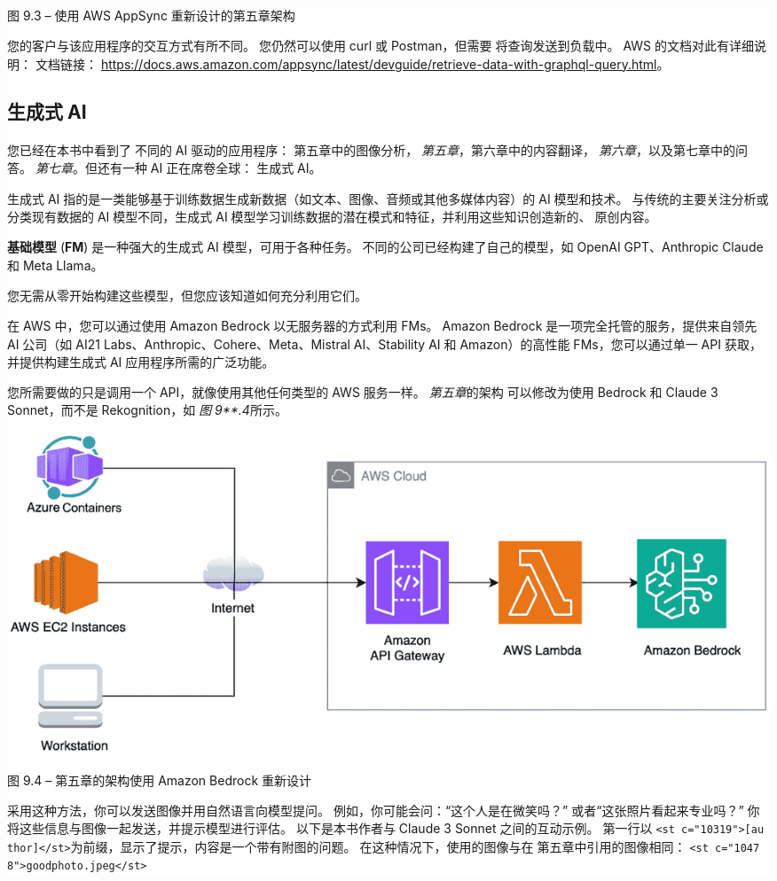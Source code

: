 <st c="7772">图 9.3 – 使用 AWS AppSync 重新设计的第五章架构</st>

<st c="7839">您的客户与该应用程序的交互方式有所不同。</st> <st c="7906">您仍然可以使用 curl 或 Postman，但需要</st> <st c="7952">将查询发送到负载中。</st> <st c="7987">AWS 的文档对此有详细说明：</st> <st c="8022">文档链接：</st> [<st c="8037">https://docs.aws.amazon.com/appsync/latest/devguide/retrieve-data-with-graphql-query.html</st>](https://docs.aws.amazon.com/appsync/latest/devguide/retrieve-data-with-graphql-query.html)<st c="8126">。</st>

## <st c="8127">生成式 AI</st>

<st c="8141">您已经在本书中看到了</st> <st c="8155">不同的 AI 驱动的应用程序：</st> <st c="8206">第五章中的图像分析，</st> *<st c="8230">第五章</st>*<st c="8239">，第六章中的内容翻译，</st> *<st c="8264">第六章</st>*<st c="8273">，以及第七章中的问答。</st> *<st c="8286">第七章</st>*<st c="8295">。但还有一种 AI 正在席卷全球：</st> <st c="8364">生成式 AI。</st>

<st c="8378">生成式 AI 指的是一类能够基于训练数据生成新数据（如文本、图像、音频或其他多媒体内容）的 AI 模型和技术。</st> <st c="8575">与传统的主要关注分析或分类现有数据的 AI 模型不同，生成式 AI 模型学习训练数据的潜在模式和特征，并利用这些知识创造新的、</st> <st c="8798">原创内容。</st>

**<st c="8815">基础模型</st>** <st c="8833">(</st>**<st c="8835">FM</st>**<st c="8838">) 是一种强大的生成式 AI 模型，可用于各种任务。</st> <st c="8928">不同的公司已经构建了自己的模型，如 OpenAI GPT、Anthropic Claude 和</st> <st c="9019">Meta Llama。</st>

<st c="9030">您无需从零开始构建这些模型，但您应该知道如何充分利用它们。</st>

<st c="9147">在 AWS 中，您可以通过使用 Amazon Bedrock 以无服务器的方式利用 FMs。</st> <st c="9225">Amazon Bedrock 是一项完全托管的服务，提供来自领先 AI 公司（如 AI21 Labs、Anthropic、Cohere、Meta、Mistral AI、Stability AI 和 Amazon）的高性能 FMs，您可以通过单一 API 获取，并提供构建生成式</st> <st c="9504">AI 应用程序所需的广泛功能。</st>

<st c="9520">您所需要做的只是调用一个 API，就像使用其他任何类型的 AWS 服务一样。</st> *<st c="9610">第五章</st>*<st c="9619">的架构</st> <st c="9635">可以修改为使用 Bedrock 和 Claude 3</st> <st c="9682">Sonnet，而不是 Rekognition，如</st> *<st c="9726">图 9</st>**<st c="9734">.4</st>*<st c="9736">所示。</st>

![图 9.4 – 使用 Amazon Bedrock 重新设计的第五章架构](img/B22051_09_4.jpg)

<st c="9856">图 9.4 –</st> <st c="9869">第五章</st><st c="9878">的架构使用 Amazon Bedrock 重新设计</st>

<st c="9927">采用这种方法，你可以发送图像并用自然语言向模型提问。</st> <st c="10020">例如，你可能会问：“这个人是在微笑吗？”</st> <st c="10074">或者“这张照片看起来专业吗？”</st> <st c="10115">你将这些信息与图像一起发送，并提示模型进行评估。</st> <st c="10196">以下是本书作者与 Claude 3 Sonnet 之间的互动示例。</st> <st c="10289">第一行以</st> `<st c="10319">[author]</st>`<st c="10327">为前缀，显示了提示，内容是一个带有附图的问题。</st> <st c="10400">在这种情况下，使用的图像与在</st> <st c="10459">第五章</st><st c="10468">中引用的图像相同：</st> `<st c="10478">goodphoto.jpeg</st>`
